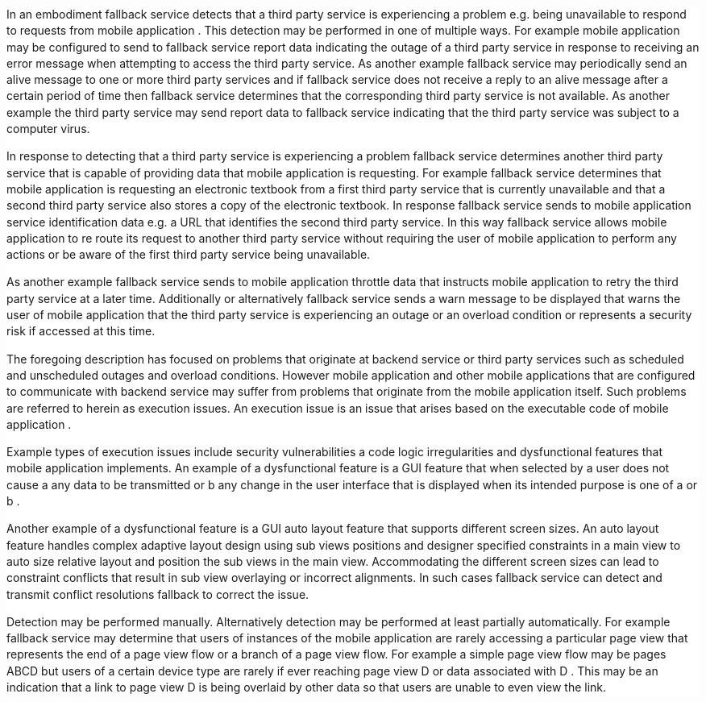In an embodiment fallback service detects that a third party service is experiencing a problem e.g. being unavailable to respond to requests from mobile application . This detection may be performed in one of multiple ways. For example mobile application may be configured to send to fallback service report data indicating the outage of a third party service in response to receiving an error message when attempting to access the third party service. As another example fallback service may periodically send an alive message to one or more third party services and if fallback service does not receive a reply to an alive message after a certain period of time then fallback service determines that the corresponding third party service is not available. As another example the third party service may send report data to fallback service indicating that the third party service was subject to a computer virus.

In response to detecting that a third party service is experiencing a problem fallback service determines another third party service that is capable of providing data that mobile application is requesting. For example fallback service determines that mobile application is requesting an electronic textbook from a first third party service that is currently unavailable and that a second third party service also stores a copy of the electronic textbook. In response fallback service sends to mobile application service identification data e.g. a URL that identifies the second third party service. In this way fallback service allows mobile application to re route its request to another third party service without requiring the user of mobile application to perform any actions or be aware of the first third party service being unavailable.

As another example fallback service sends to mobile application throttle data that instructs mobile application to retry the third party service at a later time. Additionally or alternatively fallback service sends a warn message to be displayed that warns the user of mobile application that the third party service is experiencing an outage or an overload condition or represents a security risk if accessed at this time.

The foregoing description has focused on problems that originate at backend service or third party services such as scheduled and unscheduled outages and overload conditions. However mobile application and other mobile applications that are configured to communicate with backend service may suffer from problems that originate from the mobile application itself. Such problems are referred to herein as execution issues. An execution issue is an issue that arises based on the executable code of mobile application .

Example types of execution issues include security vulnerabilities a code logic irregularities and dysfunctional features that mobile application implements. An example of a dysfunctional feature is a GUI feature that when selected by a user does not cause a any data to be transmitted or b any change in the user interface that is displayed when its intended purpose is one of a or b .

Another example of a dysfunctional feature is a GUI auto layout feature that supports different screen sizes. An auto layout feature handles complex adaptive layout design using sub views positions and designer specified constraints in a main view to auto size relative layout and position the sub views in the main view. Accommodating the different screen sizes can lead to constraint conflicts that result in sub view overlaying or incorrect alignments. In such cases fallback service can detect and transmit conflict resolutions fallback to correct the issue.

Detection may be performed manually. Alternatively detection may be performed at least partially automatically. For example fallback service may determine that users of instances of the mobile application are rarely accessing a particular page view that represents the end of a page view flow or a branch of a page view flow. For example a simple page view flow may be pages ABCD but users of a certain device type are rarely if ever reaching page view D or data associated with D . This may be an indication that a link to page view D is being overlaid by other data so that users are unable to even view the link.
